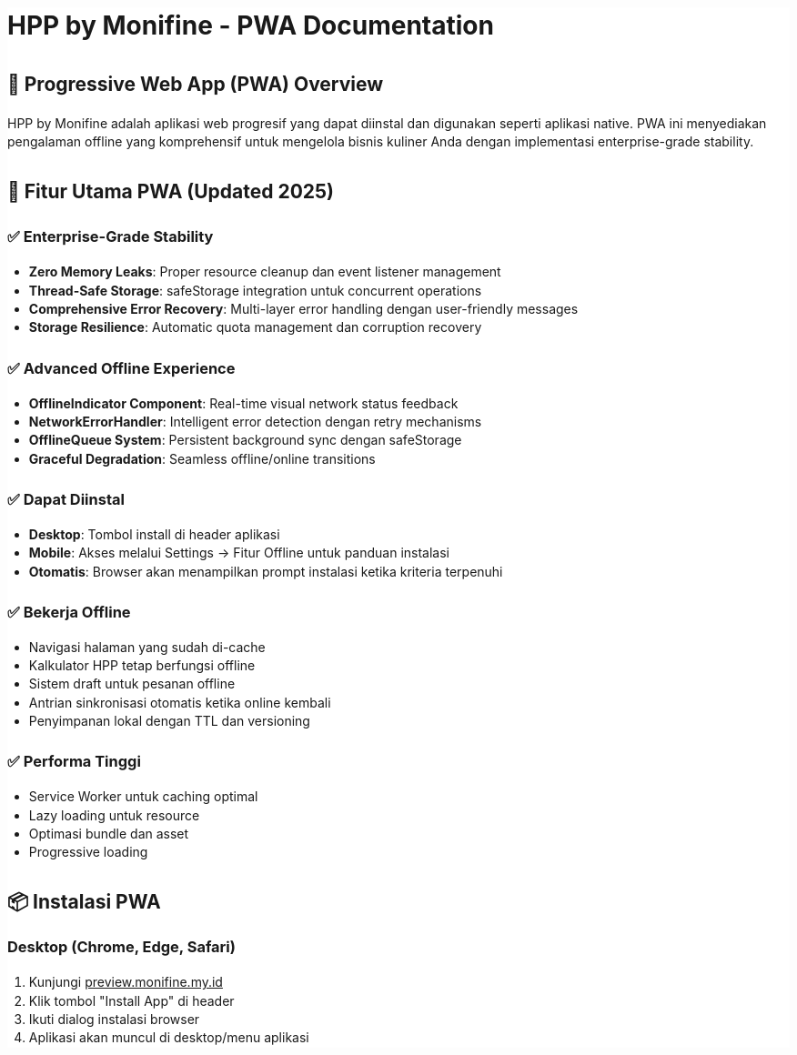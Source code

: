 # HPP by Monifine - PWA Documentation

## 📱 Progressive Web App (PWA) Overview

HPP by Monifine adalah aplikasi web progresif yang dapat diinstal dan digunakan seperti aplikasi native. PWA ini menyediakan pengalaman offline yang komprehensif untuk mengelola bisnis kuliner Anda dengan implementasi enterprise-grade stability.

## 🌟 Fitur Utama PWA (Updated 2025)

### ✅ Enterprise-Grade Stability
- **Zero Memory Leaks**: Proper resource cleanup dan event listener management
- **Thread-Safe Storage**: safeStorage integration untuk concurrent operations
- **Comprehensive Error Recovery**: Multi-layer error handling dengan user-friendly messages
- **Storage Resilience**: Automatic quota management dan corruption recovery

### ✅ Advanced Offline Experience
- **OfflineIndicator Component**: Real-time visual network status feedback
- **NetworkErrorHandler**: Intelligent error detection dengan retry mechanisms
- **OfflineQueue System**: Persistent background sync dengan safeStorage
- **Graceful Degradation**: Seamless offline/online transitions

### ✅ Dapat Diinstal
- **Desktop**: Tombol install di header aplikasi
- **Mobile**: Akses melalui Settings → Fitur Offline untuk panduan instalasi
- **Otomatis**: Browser akan menampilkan prompt instalasi ketika kriteria terpenuhi

### ✅ Bekerja Offline
- Navigasi halaman yang sudah di-cache
- Kalkulator HPP tetap berfungsi offline
- Sistem draft untuk pesanan offline
- Antrian sinkronisasi otomatis ketika online kembali
- Penyimpanan lokal dengan TTL dan versioning

### ✅ Performa Tinggi
- Service Worker untuk caching optimal
- Lazy loading untuk resource
- Optimasi bundle dan asset
- Progressive loading

## 📦 Instalasi PWA

### Desktop (Chrome, Edge, Safari)
1. Kunjungi [preview.monifine.my.id](https://preview.monifine.my.id)
2. Klik tombol "Install App" di header
3. Ikuti dialog instalasi browser
4. Aplikasi akan muncul di desktop/menu aplikasi

